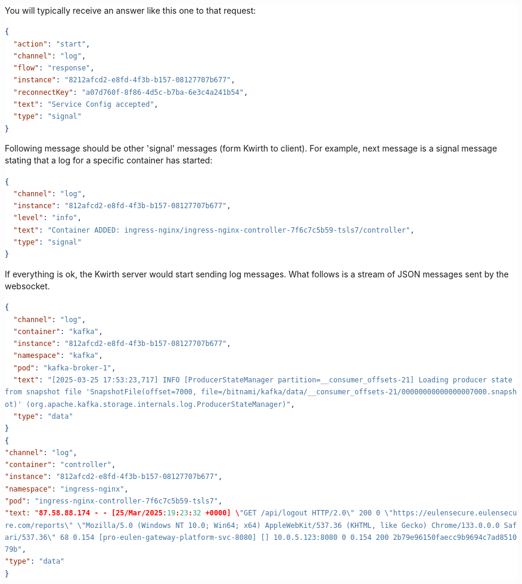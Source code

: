 You will typically receive an answer like this one to that request:

```json
{
  "action": "start",
  "channel": "log",
  "flow": "response",
  "instance": "8212afcd2-e8fd-4f3b-b157-08127707b677",
  "reconnectKey": "a07d760f-8f86-4d5c-b7ba-6e3c4a241b54",
  "text": "Service Config accepted",
  "type": "signal"
}
```

Following message should be other 'signal' messages (form Kwirth to client). For example, next message is a signal message stating that a log for a specific container has started:

```json
{
  "channel": "log",
  "instance": "812afcd2-e8fd-4f3b-b157-08127707b677",
  "level": "info",
  "text": "Container ADDED: ingress-nginx/ingress-nginx-controller-7f6c7c5b59-tsls7/controller",
  "type": "signal"
}
```

If everything is ok, the Kwirth server would start sending log messages. What follows is a stream of JSON messages sent by the websocket.
```json
{
  "channel": "log",
  "container": "kafka",
  "instance": "812afcd2-e8fd-4f3b-b157-08127707b677",
  "namespace": "kafka",
  "pod": "kafka-broker-1",
  "text": "[2025-03-25 17:53:23,717] INFO [ProducerStateManager partition=__consumer_offsets-21] Loading producer state from snapshot file 'SnapshotFile(offset=7000, file=/bitnami/kafka/data/__consumer_offsets-21/00000000000000007000.snapshot)' (org.apache.kafka.storage.internals.log.ProducerStateManager)",
  "type": "data"
}
{
"channel": "log",
"container": "controller",
"instance": "812afcd2-e8fd-4f3b-b157-08127707b677",
"namespace": "ingress-nginx",
"pod": "ingress-nginx-controller-7f6c7c5b59-tsls7",
"text: "87.58.88.174 - - [25/Mar/2025:19:23:32 +0000] \"GET /api/logout HTTP/2.0\" 200 0 \"https://eulensecure.eulensecure.com/reports\" \"Mozilla/5.0 (Windows NT 10.0; Win64; x64) AppleWebKit/537.36 (KHTML, like Gecko) Chrome/133.0.0.0 Safari/537.36\" 68 0.154 [pro-eulen-gateway-platform-svc-8080] [] 10.0.5.123:8080 0 0.154 200 2b79e96150faecc9b9694c7ad851079b",
"type": "data"  
}
```
